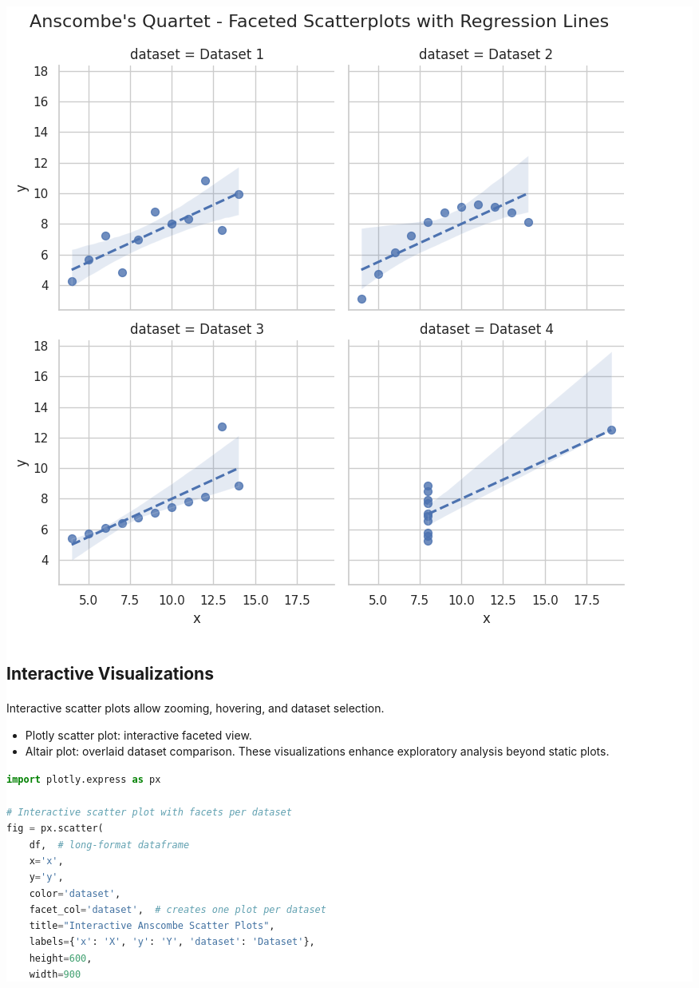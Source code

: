 ![png](/assets/eda/output_12_0.png)
    


## Interactive Visualizations
Interactive scatter plots allow zooming, hovering, and dataset selection.  
- Plotly scatter plot: interactive faceted view.
- Altair plot: overlaid dataset comparison.
These visualizations enhance exploratory analysis beyond static plots.


```python
import plotly.express as px

# Interactive scatter plot with facets per dataset
fig = px.scatter(
    df,  # long-format dataframe
    x='x',
    y='y',
    color='dataset',
    facet_col='dataset',  # creates one plot per dataset
    title="Interactive Anscombe Scatter Plots",
    labels={'x': 'X', 'y': 'Y', 'dataset': 'Dataset'},
    height=600,
    width=900
```